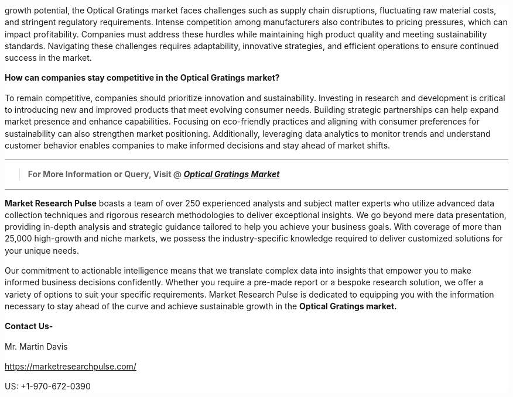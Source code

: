 growth potential, the Optical Gratings market faces challenges such as supply chain disruptions, fluctuating raw material costs, and stringent regulatory requirements. Intense competition among manufacturers also contributes to pricing pressures, which can impact profitability. Companies must address these hurdles while maintaining high product quality and meeting sustainability standards. Navigating these challenges requires adaptability, innovative strategies, and efficient operations to ensure continued success in the market.</p><p><strong>How can companies stay competitive in the Optical Gratings market?</strong></p><p>To remain competitive, companies should prioritize innovation and sustainability. Investing in research and development is critical to introducing new and improved products that meet evolving consumer needs. Building strategic partnerships can help expand market presence and enhance capabilities. Focusing on eco-friendly practices and aligning with consumer preferences for sustainability can also strengthen market positioning. Additionally, leveraging data analytics to monitor trends and understand customer behavior enables companies to make informed decisions and stay ahead of market shifts.</p><hr /><blockquote><p><strong>For More Information or Query, Visit @&nbsp;<em><a href="https://marketresearchpulse.com/report/20786/optical-gratings-market?utm_source=Linkedin&utm_medium=021">Optical Gratings Market</a></em></strong></p></blockquote><hr /><p><strong>Market Research Pulse</strong> boasts a team of over 250 experienced analysts and subject matter experts who utilize advanced data collection techniques and rigorous research methodologies to deliver exceptional insights. We go beyond mere data presentation, providing in-depth analysis and strategic guidance tailored to help you achieve your business goals. With coverage of more than 25,000 high-growth and niche markets, we possess the industry-specific knowledge required to deliver customized solutions for your unique needs.</p><p>Our commitment to actionable intelligence means that we translate complex data into insights that empower you to make informed business decisions confidently. Whether you require a pre-made report or a bespoke research solution, we offer a variety of options to suit your specific requirements. Market Research Pulse is dedicated to equipping you with the information necessary to stay ahead of the curve and achieve sustainable growth in the <strong>Optical Gratings market.</strong></p><p><strong>Contact Us-</strong></p><p>Mr. Martin Davis</p><p>https://marketresearchpulse.com/</p><p>US: +1-970-672-0390</p>
